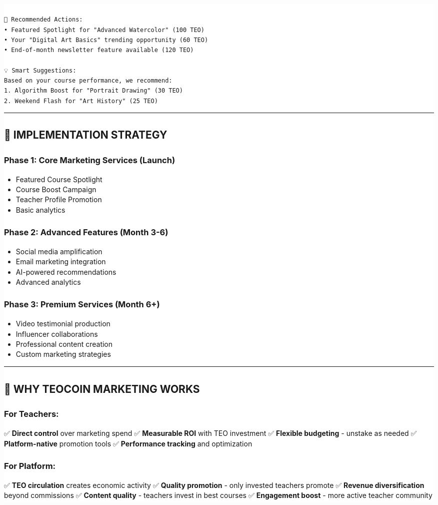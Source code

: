 ```

🚀 Recommended Actions:
• Featured Spotlight for "Advanced Watercolor" (100 TEO)
• Your "Digital Art Basics" trending opportunity (60 TEO)
• End-of-month newsletter feature available (120 TEO)

💡 Smart Suggestions:
Based on your course performance, we recommend:
1. Algorithm Boost for "Portrait Drawing" (30 TEO)
2. Weekend Flash for "Art History" (25 TEO)
```

---

## 🔧 **IMPLEMENTATION STRATEGY**

### **Phase 1: Core Marketing Services (Launch)**
- Featured Course Spotlight
- Course Boost Campaign  
- Teacher Profile Promotion
- Basic analytics

### **Phase 2: Advanced Features (Month 3-6)**
- Social media amplification
- Email marketing integration
- AI-powered recommendations
- Advanced analytics

### **Phase 3: Premium Services (Month 6+)**
- Video testimonial production
- Influencer collaborations
- Professional content creation
- Custom marketing strategies

---

## 🎨 **WHY TEOCOIN MARKETING WORKS**

### **For Teachers:**
✅ **Direct control** over marketing spend
✅ **Measurable ROI** with TEO investment
✅ **Flexible budgeting** - unstake as needed
✅ **Platform-native** promotion tools
✅ **Performance tracking** and optimization

### **For Platform:**
✅ **TEO circulation** creates economic activity
✅ **Quality promotion** - only invested teachers promote
✅ **Revenue diversification** beyond commissions
✅ **Content quality** - teachers invest in best courses
✅ **Engagement boost** - more active teacher community
